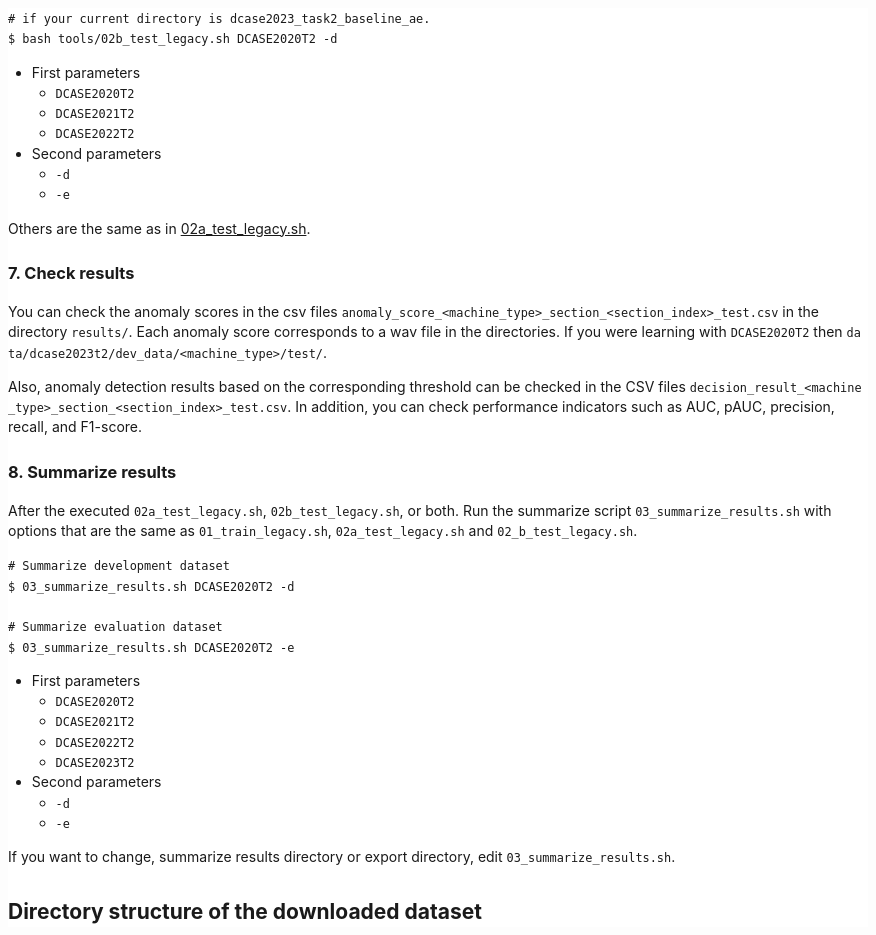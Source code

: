 ```dotnetcli
# if your current directory is dcase2023_task2_baseline_ae.
$ bash tools/02b_test_legacy.sh DCASE2020T2 -d
```
- First parameters
  - `DCASE2020T2`
  - `DCASE2021T2`
  - `DCASE2022T2`
- Second parameters
  - `-d`
  - `-e`

Others are the same as in [02a_test_legacy.sh](./README.md#61-testing-with-the-simple-autoencoder-mode).

### 7. Check results

You can check the anomaly scores in the csv files `anomaly_score_<machine_type>_section_<section_index>_test.csv` in the directory `results/`.
Each anomaly score corresponds to a wav file in the directories. If you were learning with `DCASE2020T2` then `data/dcase2023t2/dev_data/<machine_type>/test/`.

Also, anomaly detection results based on the corresponding threshold can be checked in the CSV files `decision_result_<machine_type>_section_<section_index>_test.csv`.
In addition, you can check performance indicators such as AUC, pAUC, precision, recall, and F1-score.

### 8. Summarize results

After the executed `02a_test_legacy.sh`, `02b_test_legacy.sh`, or both. Run the summarize script `03_summarize_results.sh` with options that are the same as `01_train_legacy.sh`, `02a_test_legacy.sh` and `02_b_test_legacy.sh`.

```dotnetcli
# Summarize development dataset
$ 03_summarize_results.sh DCASE2020T2 -d

# Summarize evaluation dataset
$ 03_summarize_results.sh DCASE2020T2 -e
```

- First parameters
  - `DCASE2020T2`
  - `DCASE2021T2`
  - `DCASE2022T2`
  - `DCASE2023T2`
- Second parameters
  - `-d`
  - `-e`

If you want to change, summarize results directory or export directory, edit `03_summarize_results.sh`.

## Directory structure of the downloaded dataset
